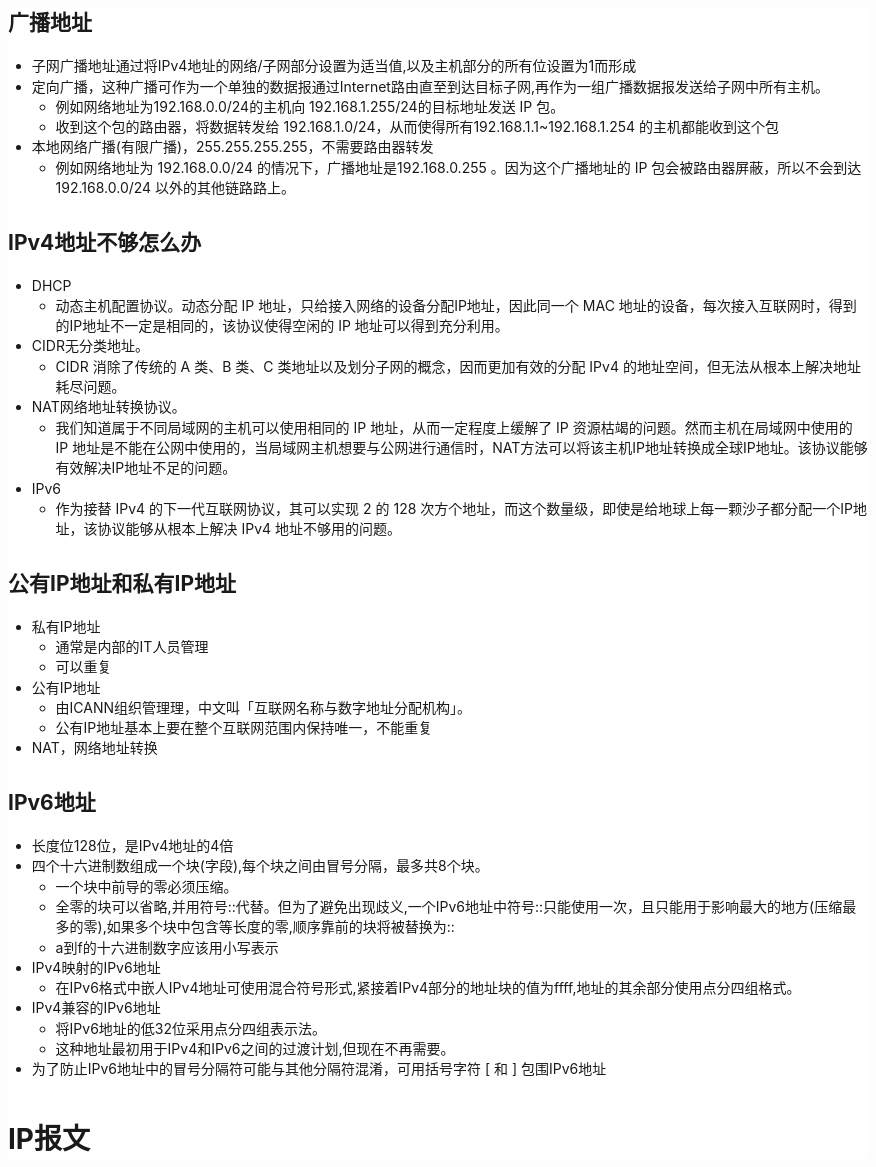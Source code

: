 ## 广播地址

- 子网广播地址通过将IPv4地址的网络/子网部分设置为适当值,以及主机部分的所有位设置为1而形成
- 定向广播，这种广播可作为一个单独的数据报通过Internet路由直至到达目标子网,再作为一组广播数据报发送给子网中所有主机。
  - 例如网络地址为192.168.0.0/24的主机向 192.168.1.255/24的目标地址发送 IP 包。
  - 收到这个包的路由器，将数据转发给 192.168.1.0/24，从而使得所有192.168.1.1~192.168.1.254 的主机都能收到这个包
- 本地网络广播(有限广播)，255.255.255.255，不需要路由器转发
  - 例如网络地址为 192.168.0.0/24 的情况下，广播地址是192.168.0.255 。因为这个广播地址的 IP 包会被路由器屏蔽，所以不会到达 192.168.0.0/24 以外的其他链路路上。

## IPv4地址不够怎么办

- DHCP
  - 动态主机配置协议。动态分配 IP 地址，只给接入网络的设备分配IP地址，因此同一个 MAC 地址的设备，每次接入互联网时，得到的IP地址不一定是相同的，该协议使得空闲的 IP 地址可以得到充分利用。
- CIDR无分类地址。
  - CIDR 消除了传统的 A 类、B 类、C 类地址以及划分子网的概念，因而更加有效的分配 IPv4 的地址空间，但无法从根本上解决地址耗尽问题。
- NAT网络地址转换协议。
  - 我们知道属于不同局域网的主机可以使用相同的 IP 地址，从而一定程度上缓解了 IP 资源枯竭的问题。然而主机在局域网中使用的 IP 地址是不能在公网中使用的，当局域网主机想要与公网进行通信时，NAT方法可以将该主机IP地址转换成全球IP地址。该协议能够有效解决IP地址不足的问题。
- IPv6
  - 作为接替 IPv4 的下一代互联网协议，其可以实现 2 的 128 次方个地址，而这个数量级，即使是给地球上每一颗沙子都分配一个IP地址，该协议能够从根本上解决 IPv4 地址不够用的问题。


## 公有IP地址和私有IP地址

- 私有IP地址
  - 通常是内部的IT人员管理
  - 可以重复
- 公有IP地址
  - 由ICANN组织管理理，中文叫「互联网名称与数字地址分配机构」。
  - 公有IP地址基本上要在整个互联网范围内保持唯一，不能重复
- NAT，网络地址转换

## IPv6地址

* 长度位128位，是IPv4地址的4倍
* 四个十六进制数组成一个块(字段),每个块之间由冒号分隔，最多共8个块。
  * 一个块中前导的零必须压缩。
  * 全零的块可以省略,并用符号::代替。但为了避免出现歧义,一个IPv6地址中符号::只能使用一次，且只能用于影响最大的地方(压缩最多的零),如果多个块中包含等长度的零,顺序靠前的块将被替换为::
  * a到f的十六进制数字应该用小写表示
* IPv4映射的IPv6地址
  * 在IPv6格式中嵌人IPv4地址可使用混合符号形式,紧接着IPv4部分的地址块的值为ffff,地址的其余部分使用点分四组格式。
* IPv4兼容的IPv6地址
  * 将IPv6地址的低32位采用点分四组表示法。
  * 这种地址最初用于IPv4和IPv6之间的过渡计划,但现在不再需要。
* 为了防止IPv6地址中的冒号分隔符可能与其他分隔符混淆，可用括号字符 [ 和 ] 包围IPv6地址


# IP报文
